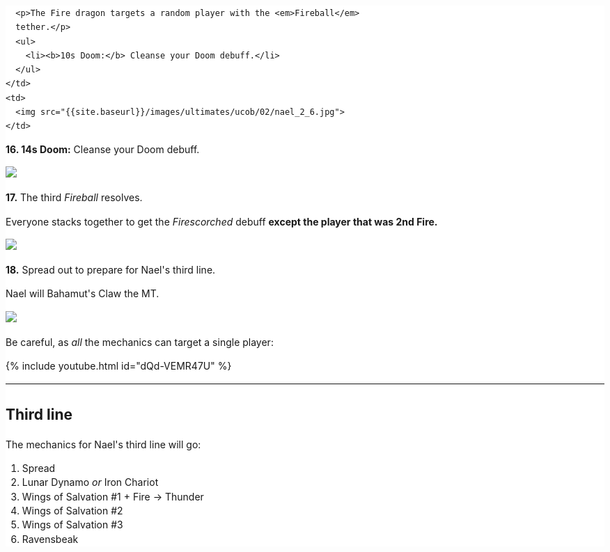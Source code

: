       <p>The Fire dragon targets a random player with the <em>Fireball</em> 
      tether.</p>
      <ul>
        <li><b>10s Doom:</b> Cleanse your Doom debuff.</li>
      </ul>
    </td>
    <td>
      <img src="{{site.baseurl}}/images/ultimates/ucob/02/nael_2_6.jpg">
    </td>
  </tr>
  <tr>
    <td>
      <p><b>16. 14s Doom:</b> Cleanse your Doom debuff.</p>
    </td>
    <td>
      <img src="{{site.baseurl}}/images/ultimates/ucob/02/nael_2_7.jpg">
    </td>
  </tr>
  <tr>
    <td>
      <p><b>17.</b> The third <em>Fireball</em> resolves.</p>
      <p>Everyone stacks together to get the <em>Firescorched</em> debuff 
      <b>except the player that was 2nd Fire.</b></p>
    </td>
    <td>
      <img src="{{site.baseurl}}/images/ultimates/ucob/02/nael_2_8.jpg">
    </td>
  </tr>
  <tr>
    <td>
      <p><b>18.</b> Spread out to prepare for Nael's third line.</p>
      <p>Nael will Bahamut's Claw the MT.</p>
    </td>
    <td>
      <img src="{{site.baseurl}}/images/ultimates/ucob/02/nael_2_9.jpg">
    </td>
  </tr>
</table>

Be careful, as *all* the mechanics can target a single player:

{% include youtube.html id="dQd-VEMR47U" %}

---

## Third line

The mechanics for Nael's third line will go:

1. Spread
2. Lunar Dynamo *or* Iron Chariot
3. Wings of Salvation #1 + Fire → Thunder
4. Wings of Salvation #2
5. Wings of Salvation #3
6. Ravensbeak
